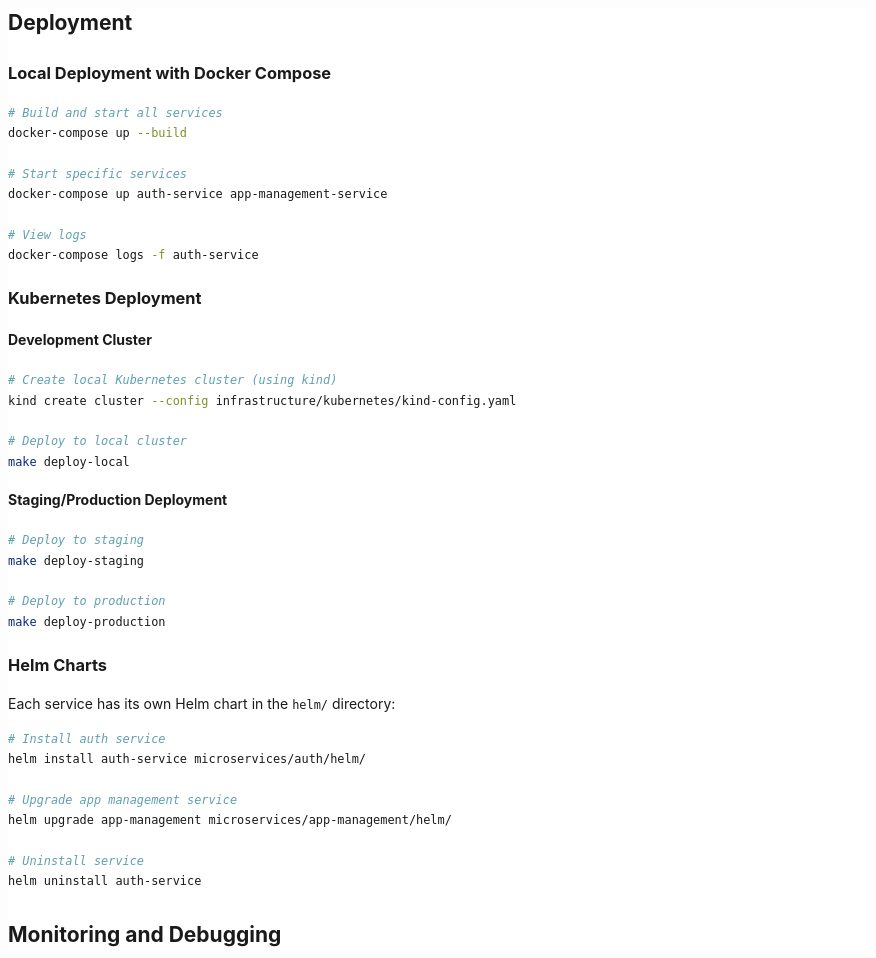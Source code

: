 ## Deployment

### Local Deployment with Docker Compose

```bash
# Build and start all services
docker-compose up --build

# Start specific services
docker-compose up auth-service app-management-service

# View logs
docker-compose logs -f auth-service
```

### Kubernetes Deployment

#### Development Cluster

```bash
# Create local Kubernetes cluster (using kind)
kind create cluster --config infrastructure/kubernetes/kind-config.yaml

# Deploy to local cluster
make deploy-local
```

#### Staging/Production Deployment

```bash
# Deploy to staging
make deploy-staging

# Deploy to production
make deploy-production
```

### Helm Charts

Each service has its own Helm chart in the `helm/` directory:

```bash
# Install auth service
helm install auth-service microservices/auth/helm/

# Upgrade app management service
helm upgrade app-management microservices/app-management/helm/

# Uninstall service
helm uninstall auth-service
```

## Monitoring and Debugging
